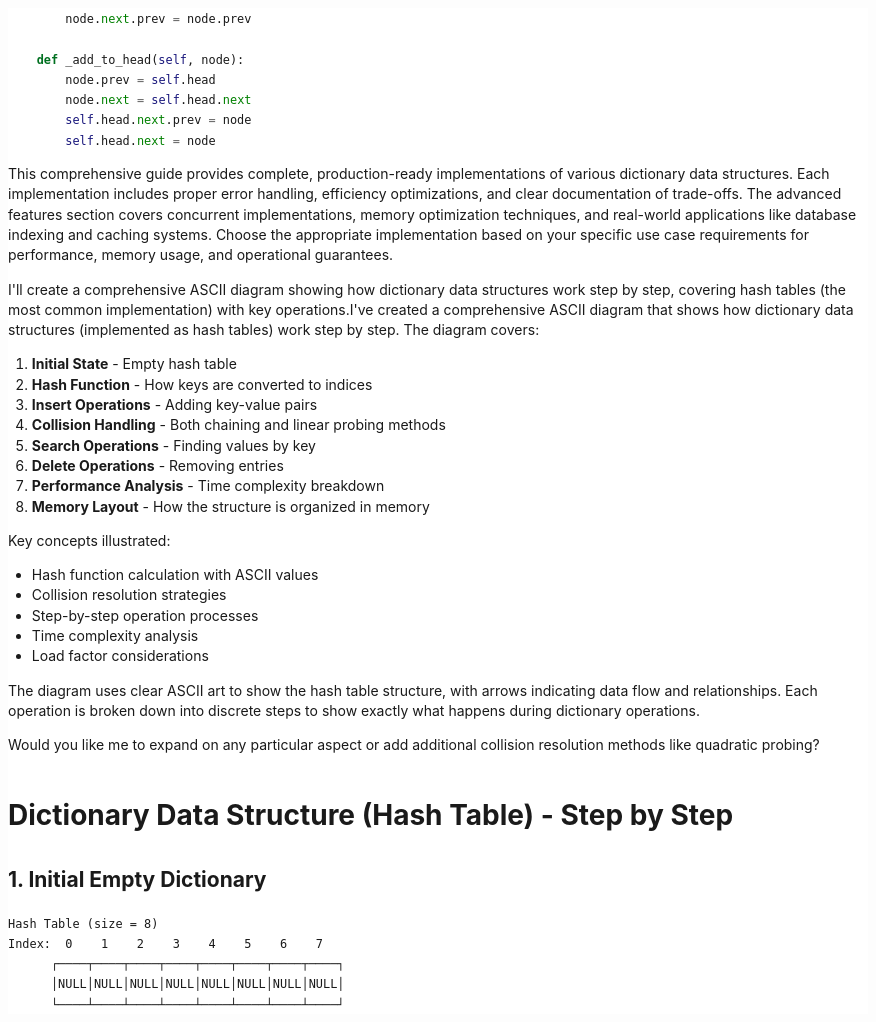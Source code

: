 ```python
        node.next.prev = node.prev
    
    def _add_to_head(self, node):
        node.prev = self.head
        node.next = self.head.next
        self.head.next.prev = node
        self.head.next = node
```

This comprehensive guide provides complete, production-ready implementations of various dictionary data structures. Each implementation includes proper error handling, efficiency optimizations, and clear documentation of trade-offs. The advanced features section covers concurrent implementations, memory optimization techniques, and real-world applications like database indexing and caching systems. Choose the appropriate implementation based on your specific use case requirements for performance, memory usage, and operational guarantees.

I'll create a comprehensive ASCII diagram showing how dictionary data structures work step by step, covering hash tables (the most common implementation) with key operations.I've created a comprehensive ASCII diagram that shows how dictionary data structures (implemented as hash tables) work step by step. The diagram covers:

1. **Initial State** - Empty hash table
2. **Hash Function** - How keys are converted to indices
3. **Insert Operations** - Adding key-value pairs
4. **Collision Handling** - Both chaining and linear probing methods
5. **Search Operations** - Finding values by key
6. **Delete Operations** - Removing entries
7. **Performance Analysis** - Time complexity breakdown
8. **Memory Layout** - How the structure is organized in memory

Key concepts illustrated:
- Hash function calculation with ASCII values
- Collision resolution strategies
- Step-by-step operation processes
- Time complexity analysis
- Load factor considerations

The diagram uses clear ASCII art to show the hash table structure, with arrows indicating data flow and relationships. Each operation is broken down into discrete steps to show exactly what happens during dictionary operations.

Would you like me to expand on any particular aspect or add additional collision resolution methods like quadratic probing?

# Dictionary Data Structure (Hash Table) - Step by Step

## 1. Initial Empty Dictionary
```
Hash Table (size = 8)
Index:  0    1    2    3    4    5    6    7
      ┌────┬────┬────┬────┬────┬────┬────┬────┐
      │NULL│NULL│NULL│NULL│NULL│NULL│NULL│NULL│
      └────┴────┴────┴────┴────┴────┴────┴────┘
```
